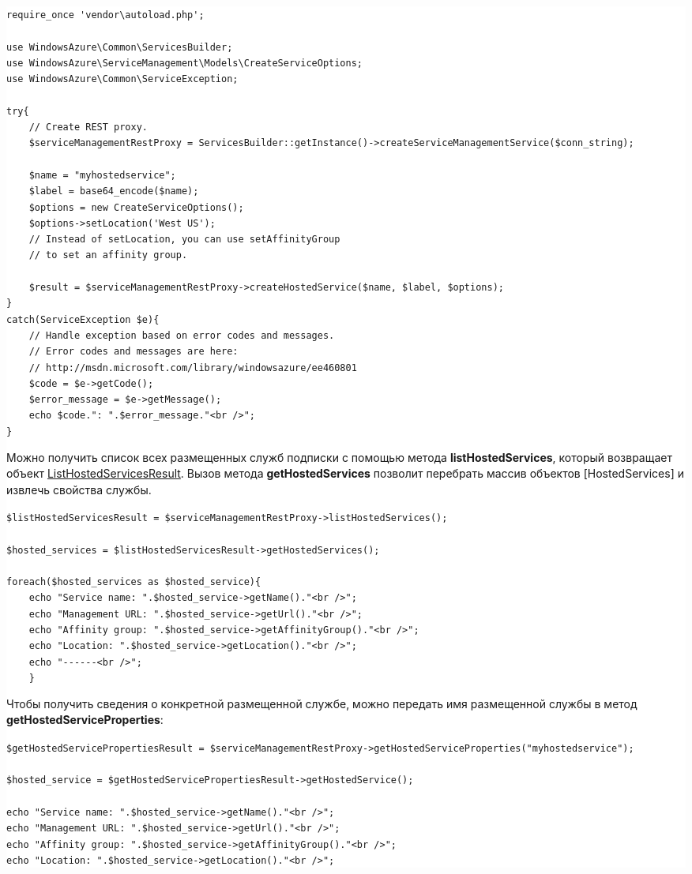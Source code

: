 	require_once 'vendor\autoload.php';

	use WindowsAzure\Common\ServicesBuilder;
	use WindowsAzure\ServiceManagement\Models\CreateServiceOptions;
	use WindowsAzure\Common\ServiceException;

	try{
		// Create REST proxy.
		$serviceManagementRestProxy = ServicesBuilder::getInstance()->createServiceManagementService($conn_string);

        $name = "myhostedservice";
        $label = base64_encode($name);
        $options = new CreateServiceOptions();
        $options->setLocation('West US');
		// Instead of setLocation, you can use setAffinityGroup
		// to set an affinity group.

        $result = $serviceManagementRestProxy->createHostedService($name, $label, $options);
	}
	catch(ServiceException $e){
		// Handle exception based on error codes and messages.
		// Error codes and messages are here:
		// http://msdn.microsoft.com/library/windowsazure/ee460801
		$code = $e->getCode();
		$error_message = $e->getMessage();
		echo $code.": ".$error_message."<br />";
	}

Можно получить список всех размещенных служб подписки с помощью метода **listHostedServices**, который возвращает объект [ListHostedServicesResult]. Вызов метода **getHostedServices** позволит перебрать массив объектов [HostedServices] и извлечь свойства службы.

	$listHostedServicesResult = $serviceManagementRestProxy->listHostedServices();

	$hosted_services = $listHostedServicesResult->getHostedServices();

	foreach($hosted_services as $hosted_service){
		echo "Service name: ".$hosted_service->getName()."<br />";
		echo "Management URL: ".$hosted_service->getUrl()."<br />";
		echo "Affinity group: ".$hosted_service->getAffinityGroup()."<br />";
		echo "Location: ".$hosted_service->getLocation()."<br />";
		echo "------<br />";
		}

Чтобы получить сведения о конкретной размещенной службе, можно передать имя размещенной службы в метод **getHostedServiceProperties**:

	$getHostedServicePropertiesResult = $serviceManagementRestProxy->getHostedServiceProperties("myhostedservice");

	$hosted_service = $getHostedServicePropertiesResult->getHostedService();

	echo "Service name: ".$hosted_service->getName()."<br />";
	echo "Management URL: ".$hosted_service->getUrl()."<br />";
	echo "Affinity group: ".$hosted_service->getAffinityGroup()."<br />";
	echo "Location: ".$hosted_service->getLocation()."<br />";


[ServiceManagementRestProxy]: https://github.com/WindowsAzure/azure-sdk-for-php/blob/master/WindowsAzure/ServiceManagement/ServiceManagementRestProxy.php
[management-portal]: https://manage.windowsazure.com/
[svc-mgmt-rest-api]: http://msdn.microsoft.com/library/windowsazure/ee460799.aspx
[win-azure-account]: /pricing/free-trial/
[storage-account]: storage/storage-create-storage-account.md
[download-SDK-PHP]: php-download-sdk.md
[Azure CLI]: virtual-machines/virtual-machines-command-line-tools.md
[Composer]: http://getcomposer.org/
[ServiceManagementSettings]: https://github.com/WindowsAzure/azure-sdk-for-php/blob/master/WindowsAzure/ServiceManagement/ServiceManagementSettings.php
[облачной службой]: cloud-services-what-is.md
[CreateServiceOptions]: https://github.com/WindowsAzure/azure-sdk-for-php/blob/master/WindowsAzure/ServiceManagement/Models/CreateServiceOptions.php
[ListHostedServicesResult]: https://github.com/WindowsAzure/azure-sdk-for-php/blob/master/WindowsAzure/ServiceManagement/Models/ListHostedServicesResult.php
[пакета служб]: http://msdn.microsoft.com/library/windowsazure/gg433093
[командлетов Azure PowerShell]: install-configure-powershell.md
[средства командной строки cspack]: http://msdn.microsoft.com/library/windowsazure/gg432988.aspx
[GetDeploymentOptions]: https://github.com/WindowsAzure/azure-sdk-for-php/blob/master/WindowsAzure/ServiceManagement/Models/GetDeploymentOptions.php
[ListHostedServicesResult]: https://github.com/WindowsAzure/azure-sdk-for-php/blob/master/WindowsAzure/ServiceManagement/Models/GetDeploymentOptions.php
[Обзор управления развертываниями в Azure]: http://msdn.microsoft.com/library/windowsazure/hh386336.aspx
[хранилища]: storage-whatis-account.md
[azure-blobs]: storage/storage-php-how-to-use-blobs.md
[azure-tables]: storage/storage-php-how-to-use-table-storage.md
[azure-queues]: storage/storage-php-how-to-use-queues.md
[AffinityGroup]: https://github.com/WindowsAzure/azure-sdk-for-php/blob/master/WindowsAzure/ServiceManagement/Models/AffinityGroup.php
[Схема конфигурации служб Azure (CSCFG)]: http://msdn.microsoft.com/library/windowsazure/ee758710.aspx